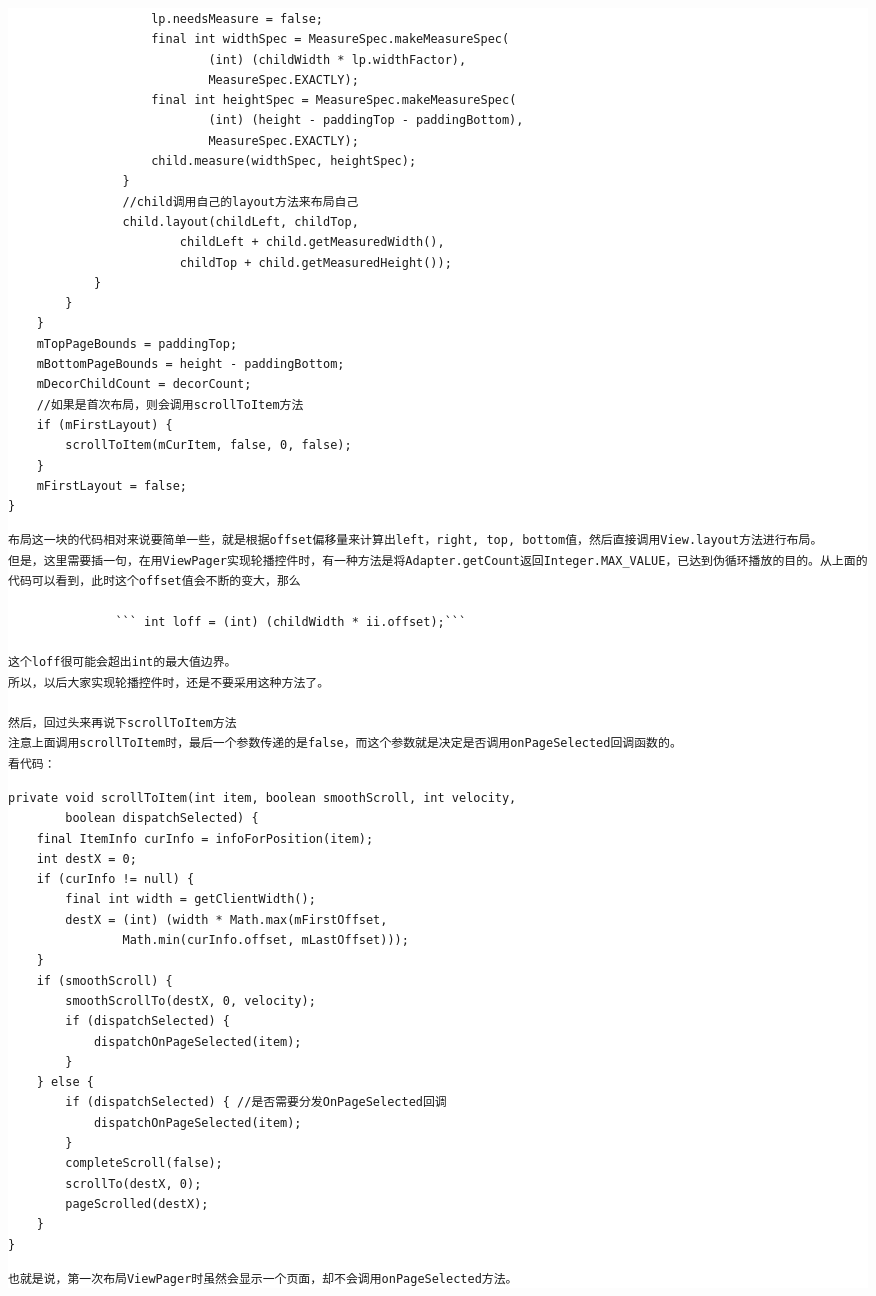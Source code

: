                         lp.needsMeasure = false;
                        final int widthSpec = MeasureSpec.makeMeasureSpec(
                                (int) (childWidth * lp.widthFactor),
                                MeasureSpec.EXACTLY);
                        final int heightSpec = MeasureSpec.makeMeasureSpec(
                                (int) (height - paddingTop - paddingBottom),
                                MeasureSpec.EXACTLY);
                        child.measure(widthSpec, heightSpec);
                    }
                    //child调用自己的layout方法来布局自己
                    child.layout(childLeft, childTop,
                            childLeft + child.getMeasuredWidth(),
                            childTop + child.getMeasuredHeight());
                }
            }
        }
        mTopPageBounds = paddingTop;
        mBottomPageBounds = height - paddingBottom;
        mDecorChildCount = decorCount;
        //如果是首次布局，则会调用scrollToItem方法
        if (mFirstLayout) {
            scrollToItem(mCurItem, false, 0, false);
        }
        mFirstLayout = false;
    }
```
布局这一块的代码相对来说要简单一些，就是根据offset偏移量来计算出left，right, top, bottom值，然后直接调用View.layout方法进行布局。
但是，这里需要插一句，在用ViewPager实现轮播控件时，有一种方法是将Adapter.getCount返回Integer.MAX_VALUE，已达到伪循环播放的目的。从上面的代码可以看到，此时这个offset值会不断的变大，那么

               ``` int loff = (int) (childWidth * ii.offset);```

这个loff很可能会超出int的最大值边界。
所以，以后大家实现轮播控件时，还是不要采用这种方法了。

然后，回过头来再说下scrollToItem方法
注意上面调用scrollToItem时，最后一个参数传递的是false，而这个参数就是决定是否调用onPageSelected回调函数的。
看代码：
```
    private void scrollToItem(int item, boolean smoothScroll, int velocity,
            boolean dispatchSelected) {
        final ItemInfo curInfo = infoForPosition(item);
        int destX = 0;
        if (curInfo != null) {
            final int width = getClientWidth();
            destX = (int) (width * Math.max(mFirstOffset,
                    Math.min(curInfo.offset, mLastOffset)));
        }
        if (smoothScroll) {
            smoothScrollTo(destX, 0, velocity);
            if (dispatchSelected) {
                dispatchOnPageSelected(item);
            }
        } else {
            if (dispatchSelected) { //是否需要分发OnPageSelected回调
                dispatchOnPageSelected(item);
            }
            completeScroll(false);
            scrollTo(destX, 0);
            pageScrolled(destX);
        }
    }
```
也就是说，第一次布局ViewPager时虽然会显示一个页面，却不会调用onPageSelected方法。
```